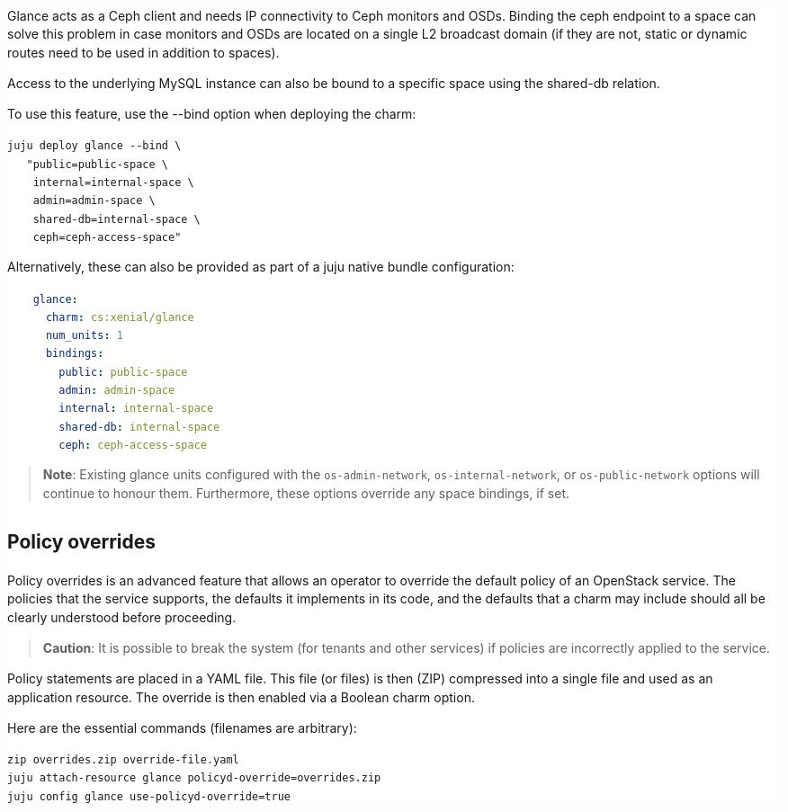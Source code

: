 Glance acts as a Ceph client and needs IP connectivity to Ceph monitors and
OSDs. Binding the ceph endpoint to a space can solve this problem in case
monitors and OSDs are located on a single L2 broadcast domain (if they are not,
static or dynamic routes need to be used in addition to spaces).

Access to the underlying MySQL instance can also be bound to a specific space
using the shared-db relation.

To use this feature, use the --bind option when deploying the charm:

    juju deploy glance --bind \
       "public=public-space \
        internal=internal-space \
        admin=admin-space \
        shared-db=internal-space \
        ceph=ceph-access-space"

Alternatively, these can also be provided as part of a juju native bundle
configuration:

```yaml
    glance:
      charm: cs:xenial/glance
      num_units: 1
      bindings:
        public: public-space
        admin: admin-space
        internal: internal-space
        shared-db: internal-space
        ceph: ceph-access-space
```

> **Note**: Existing glance units configured with the `os-admin-network`,
  `os-internal-network`, or `os-public-network` options will continue to honour
  them. Furthermore, these options override any space bindings, if set.

## Policy overrides

Policy overrides is an advanced feature that allows an operator to override the
default policy of an OpenStack service. The policies that the service supports,
the defaults it implements in its code, and the defaults that a charm may
include should all be clearly understood before proceeding.

> **Caution**: It is possible to break the system (for tenants and other
  services) if policies are incorrectly applied to the service.

Policy statements are placed in a YAML file. This file (or files) is then (ZIP)
compressed into a single file and used as an application resource. The override
is then enabled via a Boolean charm option.

Here are the essential commands (filenames are arbitrary):

    zip overrides.zip override-file.yaml
    juju attach-resource glance policyd-override=overrides.zip
    juju config glance use-policyd-override=true
